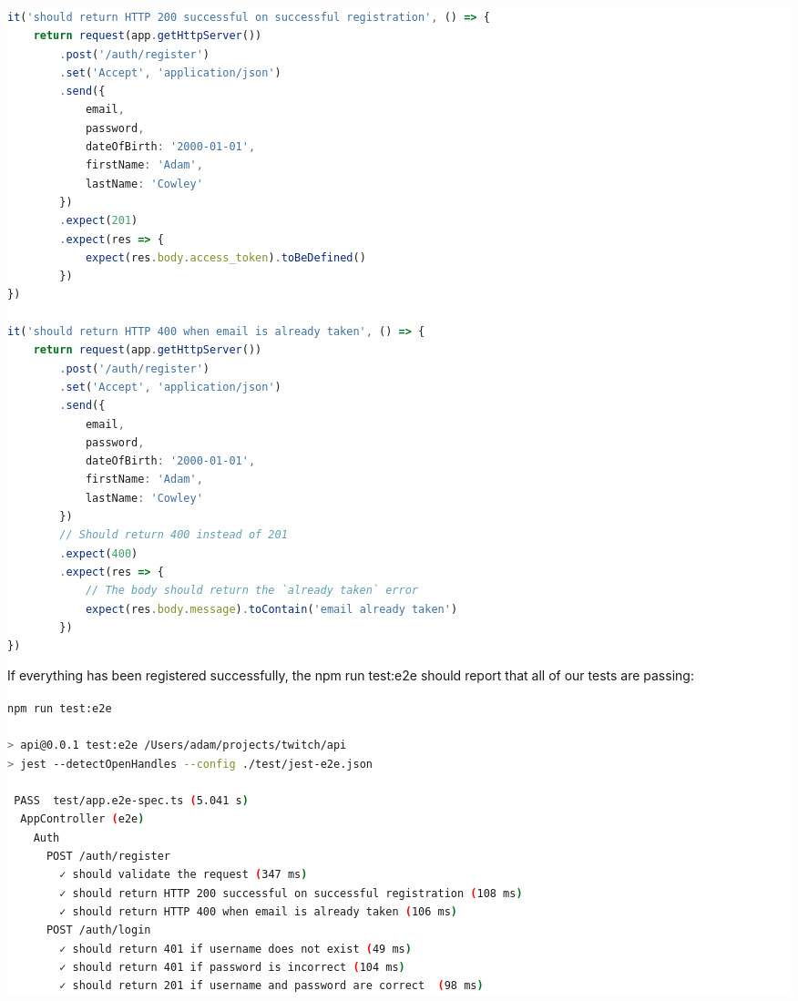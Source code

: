 ```ts
it('should return HTTP 200 successful on successful registration', () => {
    return request(app.getHttpServer())
        .post('/auth/register')
        .set('Accept', 'application/json')
        .send({
            email,
            password,
            dateOfBirth: '2000-01-01',
            firstName: 'Adam',
            lastName: 'Cowley'
        })
        .expect(201)
        .expect(res => {
            expect(res.body.access_token).toBeDefined()
        })
})

it('should return HTTP 400 when email is already taken', () => {
    return request(app.getHttpServer())
        .post('/auth/register')
        .set('Accept', 'application/json')
        .send({
            email,
            password,
            dateOfBirth: '2000-01-01',
            firstName: 'Adam',
            lastName: 'Cowley'
        })
        // Should return 400 instead of 201
        .expect(400)
        .expect(res => {
            // The body should return the `already taken` error
            expect(res.body.message).toContain('email already taken')
        })
})
```

If everything has been registered successfully, the npm run test:e2e should report that all of our tests are passing:

```sh
npm run test:e2e

> api@0.0.1 test:e2e /Users/adam/projects/twitch/api
> jest --detectOpenHandles --config ./test/jest-e2e.json

 PASS  test/app.e2e-spec.ts (5.041 s)
  AppController (e2e)
    Auth
      POST /auth/register
        ✓ should validate the request (347 ms)
        ✓ should return HTTP 200 successful on successful registration (108 ms)
        ✓ should return HTTP 400 when email is already taken (106 ms)
      POST /auth/login
        ✓ should return 401 if username does not exist (49 ms)
        ✓ should return 401 if password is incorrect (104 ms)
        ✓ should return 201 if username and password are correct  (98 ms)
```
